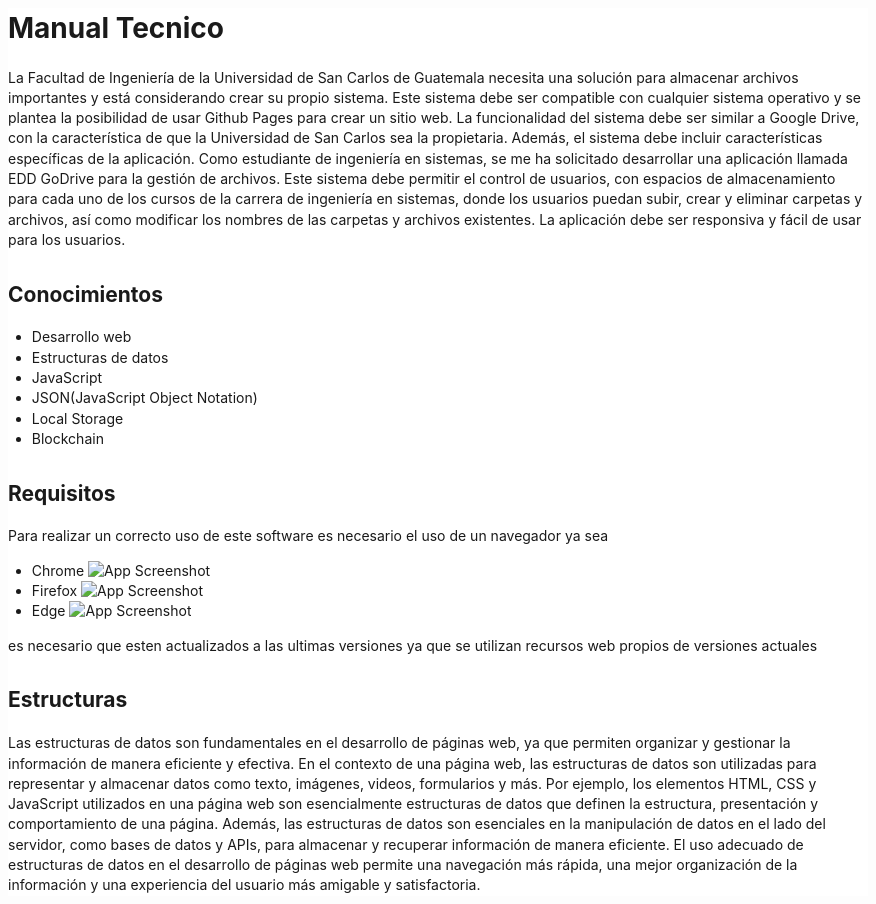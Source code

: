 
# Manual Tecnico
La Facultad de Ingeniería de la Universidad de San Carlos de Guatemala necesita una solución para almacenar archivos importantes y está considerando crear su propio sistema. Este sistema debe ser compatible con cualquier sistema operativo y se plantea la posibilidad de usar Github Pages para crear un sitio web. La funcionalidad del sistema debe ser similar a Google Drive, con la característica de que la Universidad de San Carlos sea la propietaria. Además, el sistema debe incluir características específicas de la aplicación. Como estudiante de ingeniería en sistemas, se me ha solicitado desarrollar una aplicación llamada EDD GoDrive para la gestión de archivos. Este sistema debe permitir el control de usuarios, con espacios de almacenamiento para cada uno de los cursos de la carrera de ingeniería en sistemas, donde los usuarios puedan subir, crear y eliminar carpetas y archivos, así como modificar los nombres de las carpetas y archivos existentes. La aplicación debe ser responsiva y fácil de usar para los usuarios.





## Conocimientos

 - Desarrollo web
 - Estructuras de datos
 - JavaScript
 - JSON(JavaScript Object Notation)
 - Local Storage
 - Blockchain
## Requisitos
Para realizar un correcto uso de este software es necesario el uso de un navegador ya sea 




- Chrome
![App Screenshot](https://upload.wikimedia.org/wikipedia/commons/e/e1/Google_Chrome_icon_%28February_2022%29.svg)
- Firefox
![App Screenshot](https://upload.wikimedia.org/wikipedia/commons/2/28/Firefox_logo%2C_2017.svg)
- Edge
![App Screenshot](https://upload.wikimedia.org/wikipedia/commons/9/98/Microsoft_Edge_logo_%282019%29.svg)

es necesario que esten actualizados a las ultimas versiones ya que se utilizan recursos web propios de versiones actuales


## Estructuras
Las estructuras de datos son fundamentales en el desarrollo de páginas web, ya que permiten organizar y gestionar la información de manera eficiente y efectiva. En el contexto de una página web, las estructuras de datos son utilizadas para representar y almacenar datos como texto, imágenes, videos, formularios y más. Por ejemplo, los elementos HTML, CSS y JavaScript utilizados en una página web son esencialmente estructuras de datos que definen la estructura, presentación y comportamiento de una página. Además, las estructuras de datos son esenciales en la manipulación de datos en el lado del servidor, como bases de datos y APIs, para almacenar y recuperar información de manera eficiente. El uso adecuado de estructuras de datos en el desarrollo de páginas web permite una navegación más rápida, una mejor organización de la información y una experiencia del usuario más amigable y satisfactoria.
